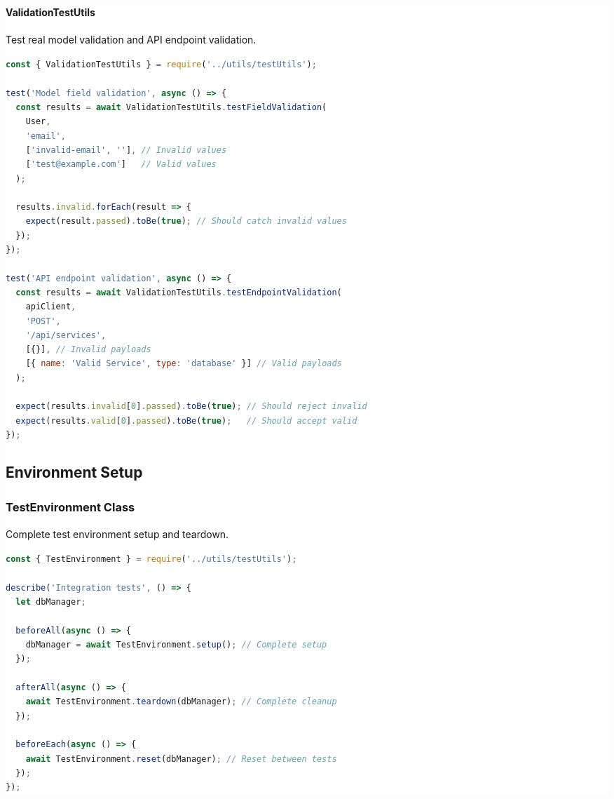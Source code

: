 #### ValidationTestUtils
Test real model validation and API endpoint validation.

```javascript
const { ValidationTestUtils } = require('../utils/testUtils');

test('Model field validation', async () => {
  const results = await ValidationTestUtils.testFieldValidation(
    User,
    'email',
    ['invalid-email', ''], // Invalid values
    ['test@example.com']   // Valid values
  );
  
  results.invalid.forEach(result => {
    expect(result.passed).toBe(true); // Should catch invalid values
  });
});

test('API endpoint validation', async () => {
  const results = await ValidationTestUtils.testEndpointValidation(
    apiClient,
    'POST',
    '/api/services',
    [{}], // Invalid payloads
    [{ name: 'Valid Service', type: 'database' }] // Valid payloads
  );
  
  expect(results.invalid[0].passed).toBe(true); // Should reject invalid
  expect(results.valid[0].passed).toBe(true);   // Should accept valid
});
```

## Environment Setup

### TestEnvironment Class
Complete test environment setup and teardown.

```javascript
const { TestEnvironment } = require('../utils/testUtils');

describe('Integration tests', () => {
  let dbManager;
  
  beforeAll(async () => {
    dbManager = await TestEnvironment.setup(); // Complete setup
  });
  
  afterAll(async () => {
    await TestEnvironment.teardown(dbManager); // Complete cleanup
  });
  
  beforeEach(async () => {
    await TestEnvironment.reset(dbManager); // Reset between tests
  });
});
```
